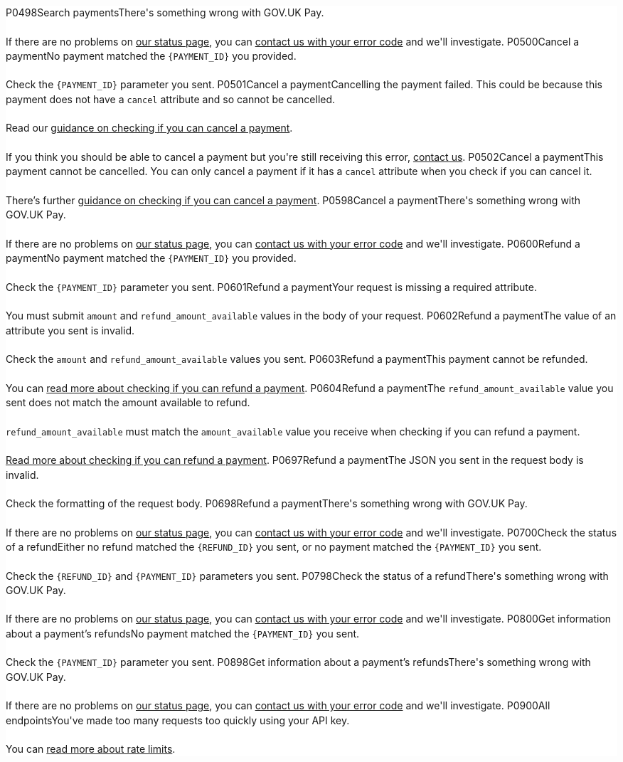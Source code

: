 <tr><td>P0498</td><td>Search payments</td><td>There's something wrong with GOV.UK Pay. <br><br>If there are no problems on <a href="https://payments.statuspage.io">our status page</a>, you can <a href="/support_contact_and_more_information/">contact us with your error code</a> and we'll investigate.</td></tr>
<tr><td>P0500</td><td>Cancel a payment</td><td>No payment matched the <code>{PAYMENT_ID}</code> you provided.<br><br>Check the <code>{PAYMENT_ID}</code> parameter you sent.</td></tr>
<tr><td>P0501</td><td>Cancel a payment</td><td>Cancelling the payment failed. This could be because this payment does not have a <code>cancel</code> attribute and so cannot be cancelled.<br><br>Read our <a href="/making_payments/" anchor="check-if-you-can-cancel-a-payment">guidance on checking if you can cancel a payment</a>.<br><br>If you think you should be able to cancel a payment but you're still receiving this error, <a href="/support_contact_and_more_information/">contact us</a>.</td></tr>
<tr><td>P0502</td><td>Cancel a payment</td><td>This payment cannot be cancelled. You can only cancel a payment if it has a <code>cancel</code> attribute when you check if you can cancel it. <br><br>There’s further <a href="/making_payments/" anchor="check-if-you-can-cancel-a-payment">guidance on checking if you can cancel a payment</a>.</td></tr>
<tr><td>P0598</td><td>Cancel a payment</td><td>There's something wrong with GOV.UK Pay. <br><br>If there are no problems on <a href="https://payments.statuspage.io">our status page</a>, you can <a href="/support_contact_and_more_information/">contact us with your error code</a> and we'll investigate.</td></tr>
<tr><td>P0600</td><td>Refund a payment</td><td>No payment matched the <code>{PAYMENT_ID}</code> you provided.<br><br>Check the <code>{PAYMENT_ID}</code> parameter you sent.</td></tr>
<tr><td>P0601</td><td>Refund a payment</td><td>Your request is missing a required attribute. <br><br>You must submit <code>amount</code> and <code>refund_amount_available</code> values in the body of your request.</td></tr>
<tr><td>P0602</td><td>Refund a payment</td><td>The value of an attribute you sent is invalid.<br><br>Check the <code>amount</code> and <code>refund_amount_available</code> values you sent.</td></tr>
<tr><td>P0603</td><td>Refund a payment</td><td>This payment cannot be refunded. <br><br>You can <a href="/refunding_payments/" anchor="check-if-you-can-refund-a-payment">read more about checking if you can refund a payment</a>.</td></tr>
<tr><td>P0604</td><td>Refund a payment</td><td>The <code>refund_amount_available</code> value you sent does not match the amount available to refund. <br><br><code>refund_amount_available</code> must match the <code>amount_available</code> value you receive when checking if you can refund a payment.<br><br><a href="/refunding_payments/" anchor="check-if-you-can-refund-a-payment">Read more about checking if you can refund a payment</a>.</td></tr>
<tr><td>P0697</td><td>Refund a payment</td><td>The JSON you sent in the request body is invalid.<br><br>Check the formatting of the request body.</td></tr>
<tr><td>P0698</td><td>Refund a payment</td><td>There's something wrong with GOV.UK Pay. <br><br>If there are no problems on <a href="https://payments.statuspage.io">our status page</a>, you can <a href="/support_contact_and_more_information/">contact us with your error code</a> and we'll investigate.</td></tr>
<tr><td>P0700</td><td>Check the status of a refund</td><td>Either no refund matched the <code>{REFUND_ID}</code> you sent, or no payment matched the <code>{PAYMENT_ID}</code> you sent.<br><br>Check the <code>{REFUND_ID}</code> and  <code>{PAYMENT_ID}</code> parameters you sent.</td></tr>
<tr><td>P0798</td><td>Check the status of a refund</td><td>There's something wrong with GOV.UK Pay. <br><br>If there are no problems on <a href="https://payments.statuspage.io">our status page</a>, you can <a href="/support_contact_and_more_information/">contact us with your error code</a> and we'll investigate.</td></tr>
<tr><td>P0800</td><td>Get information about a payment’s refunds</td><td>No payment matched the <code>{PAYMENT_ID}</code> you sent.<br><br>Check the <code>{PAYMENT_ID}</code> parameter you sent.</td></tr>
<tr><td>P0898</td><td>Get information about a payment’s refunds</td><td>There's something wrong with GOV.UK Pay. <br><br>If there are no problems on <a href="https://payments.statuspage.io">our status page</a>, you can <a href="/support_contact_and_more_information/">contact us with your error code</a> and we'll investigate.</td></tr>
<tr><td>P0900</td><td>All endpoints</td><td>You've made too many requests too quickly using your API key. <br><br>You can <a href="/api_reference" anchor="rate-limits">read more about rate limits</a>.</td></tr>